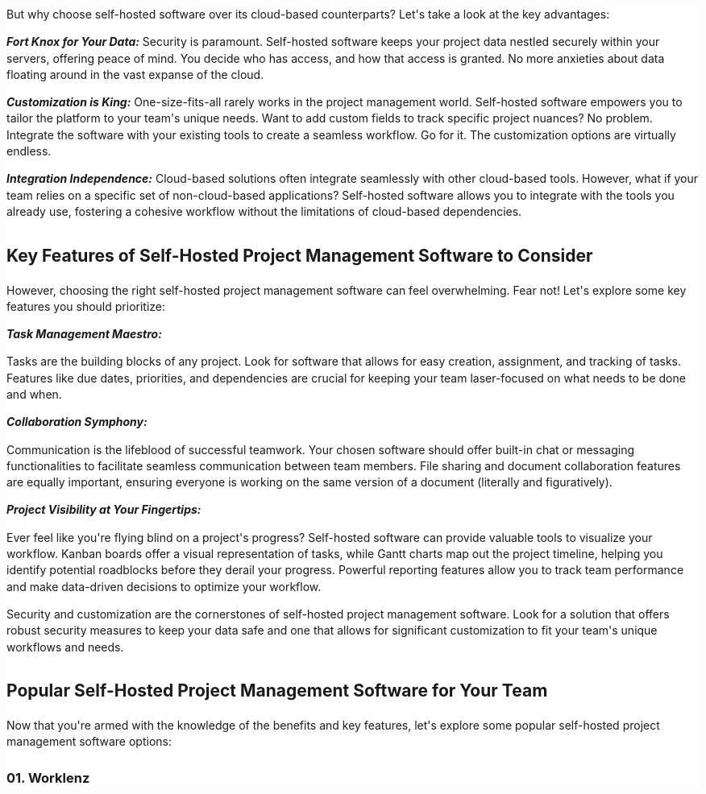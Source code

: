 But why choose self-hosted software over its cloud-based counterparts? Let's take a look at the key advantages:

**_Fort Knox for Your Data:_** Security is paramount. Self-hosted software keeps your project data nestled securely within your servers, offering peace of mind. You decide who has access, and how that access is granted. No more anxieties about data floating around in the vast expanse of the cloud.

**_Customization is King:_** One-size-fits-all rarely works in the project management world. Self-hosted software empowers you to tailor the platform to your team's unique needs. Want to add custom fields to track specific project nuances? No problem. Integrate the software with your existing tools to create a seamless workflow. Go for it. The customization options are virtually endless.

**_Integration Independence:_** Cloud-based solutions often integrate seamlessly with other cloud-based tools. However, what if your team relies on a specific set of non-cloud-based applications? Self-hosted software allows you to integrate with the tools you already use, fostering a cohesive workflow without the limitations of cloud-based dependencies.


## Key Features of Self-Hosted Project Management Software to Consider

However, choosing the right self-hosted project management software can feel overwhelming. Fear not! Let's explore some key features you should prioritize:

**_Task Management Maestro:_** 

Tasks are the building blocks of any project. Look for software that allows for easy creation, assignment, and tracking of tasks. Features like due dates, priorities, and dependencies are crucial for keeping your team laser-focused on what needs to be done and when.

**_Collaboration Symphony:_** 

Communication is the lifeblood of successful teamwork. Your chosen software should offer built-in chat or messaging functionalities to facilitate seamless communication between team members. File sharing and document collaboration features are equally important, ensuring everyone is working on the same version of a document (literally and figuratively).

**_Project Visibility at Your Fingertips:_** 

Ever feel like you're flying blind on a project's progress? Self-hosted software can provide valuable tools to visualize your workflow. Kanban boards offer a visual representation of tasks, while Gantt charts map out the project timeline, helping you identify potential roadblocks before they derail your progress. Powerful reporting features allow you to track team performance and make data-driven decisions to optimize your workflow.

Security and customization are the cornerstones of self-hosted project management software. Look for a solution that offers robust security measures to keep your data safe and one that allows for significant customization to fit your team's unique workflows and needs.

## Popular Self-Hosted Project Management Software for Your Team

Now that you're armed with the knowledge of the benefits and key features, let's explore some popular self-hosted project management software options:

### 01. Worklenz 
